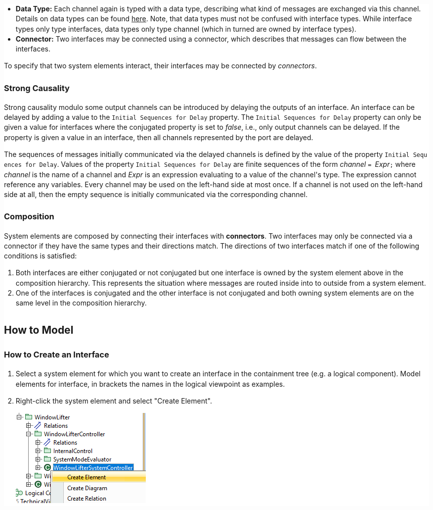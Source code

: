 * **Data Type:** Each channel again is typed with a data type, describing what kind of messages are exchanged via this channel. Details on data types can be found [here](https://spesml.github.io/plugin/data_types.html). Note, that data types must not be confused with interface types. While interface types only type interfaces, data types only type channel (which in turned are owned by interface types).
* **Connector:** Two interfaces may be connected using a connector, which describes that messages can flow between the interfaces.

To specify that two system elements interact, their interfaces may be connected by *connectors*.

### Strong Causality
Strong causality modulo some output channels can be introduced by delaying the outputs of an interface. An interface can be delayed by
adding a value to the ```Initial Sequences for Delay``` property.  The ```Initial Sequences for
Delay``` property can only be given a value for interfaces where the conjugated
property is set to _false_, i.e., only output channels can be delayed. If the
property is given a value in an interface, then all channels represented by the port
are delayed. 

The sequences of messages initially communicated via the delayed channels is
defined by the value of the property ```Initial Sequences for Delay```. Values
of the property ```Initial Sequences for Delay``` are finite sequences of the
form _channel_ ```= ```_Expr_```;``` where _channel_ is the name of a channel and _Expr_ is an expression
evaluating to a value of the channel's type. The expression cannot
reference any variables. Every channel may be used on the left-hand side
at most once. If a channel is not used on the left-hand side at all, then
the empty sequence is initially communicated via the corresponding channel.  

### Composition
System elements are composed by connecting their interfaces with **connectors**. 
Two interfaces may only be connected via a connector if they have the same types and their directions match.
The directions of two interfaces match if one of the following conditions is satisfied:
1. Both interfaces are either conjugated or not conjugated but one interface is owned by the system element above in the composition hierarchy. This represents the situation where messages are routed inside into to outside from a system element. 
2. One of the interfaces is conjugated and the other interface is not conjugated and both owning system elements are on the same level in the composition hierarchy.

## How to Model

### How to Create an Interface
1. Select a system element for which you want to create an interface in the containment tree  (e.g. a logical component). 
Model elements for interface, in brackets the names in the logical viewpoint as examples.

2. Right-click the system element and select "Create Element".
 
   <img src="../3_Plugin/images/universal_interface_model/spes_create_element.png" />
   